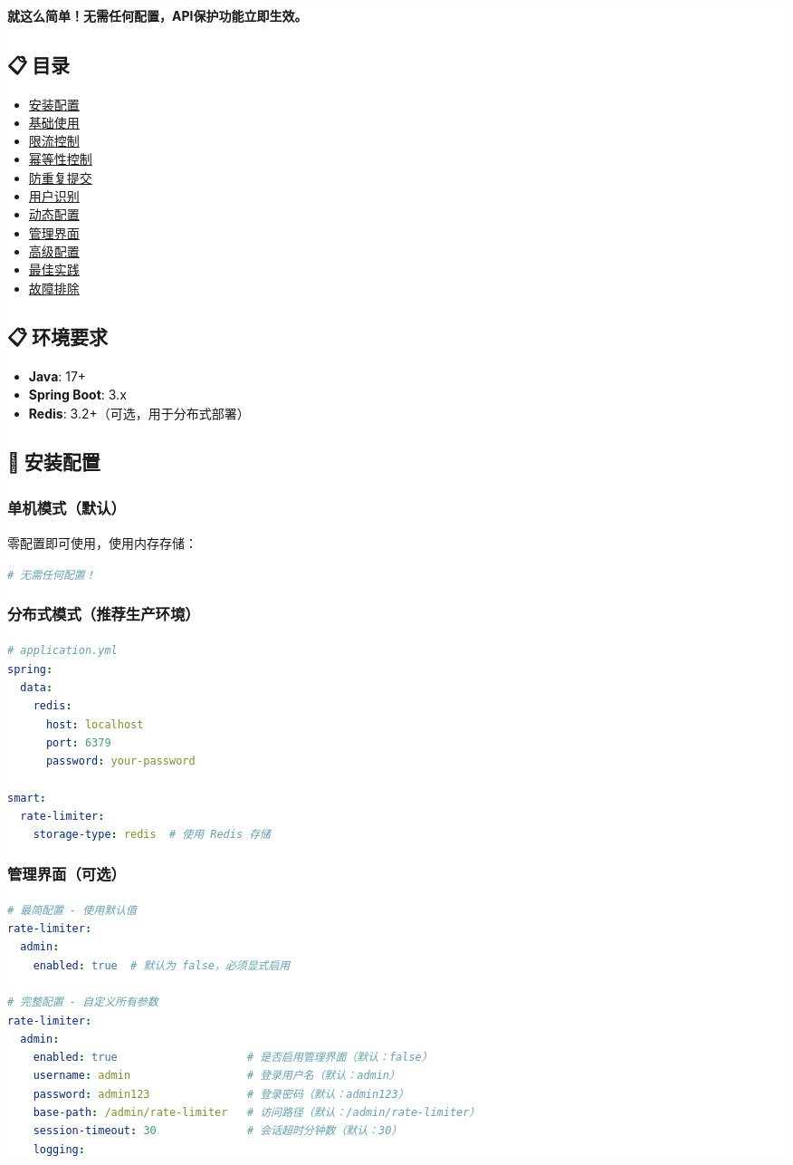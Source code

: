 **就这么简单！无需任何配置，API保护功能立即生效。**

## 📋 目录

- [安装配置](#安装配置)
- [基础使用](#基础使用)
- [限流控制](#限流控制)
- [幂等性控制](#幂等性控制)
- [防重复提交](#防重复提交)
- [用户识别](#用户识别)
- [动态配置](#动态配置)
- [管理界面](#管理界面)
- [高级配置](#高级配置)
- [最佳实践](#最佳实践)
- [故障排除](#故障排除)

## 📋 环境要求

- **Java**: 17+  
- **Spring Boot**: 3.x
- **Redis**: 3.2+（可选，用于分布式部署）

## 🔧 安装配置

### 单机模式（默认）

零配置即可使用，使用内存存储：

```yaml
# 无需任何配置！
```

### 分布式模式（推荐生产环境）

```yaml
# application.yml
spring:
  data:
    redis:
      host: localhost
      port: 6379
      password: your-password

smart:
  rate-limiter:
    storage-type: redis  # 使用 Redis 存储
```

### 管理界面（可选）

```yaml
# 最简配置 - 使用默认值
rate-limiter:
  admin:
    enabled: true  # 默认为 false，必须显式启用

# 完整配置 - 自定义所有参数
rate-limiter:
  admin:
    enabled: true                    # 是否启用管理界面（默认：false）
    username: admin                  # 登录用户名（默认：admin）
    password: admin123               # 登录密码（默认：admin123）
    base-path: /admin/rate-limiter   # 访问路径（默认：/admin/rate-limiter）
    session-timeout: 30              # 会话超时分钟数（默认：30）
    logging:
```